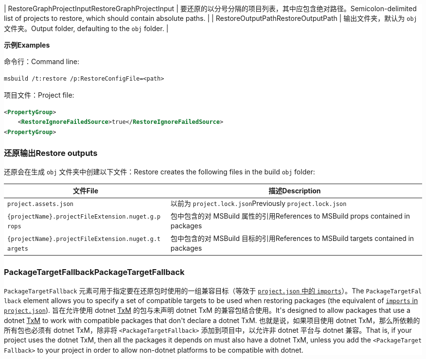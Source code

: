 | <span data-ttu-id="b0795-298">RestoreGraphProjectInput</span><span class="sxs-lookup"><span data-stu-id="b0795-298">RestoreGraphProjectInput</span></span> | <span data-ttu-id="b0795-299">要还原的以分号分隔的项目列表，其中应包含绝对路径。</span><span class="sxs-lookup"><span data-stu-id="b0795-299">Semicolon-delimited list of projects to restore, which should contain absolute paths.</span></span> |
| <span data-ttu-id="b0795-300">RestoreOutputPath</span><span class="sxs-lookup"><span data-stu-id="b0795-300">RestoreOutputPath</span></span> | <span data-ttu-id="b0795-301">输出文件夹，默认为 `obj` 文件夹。</span><span class="sxs-lookup"><span data-stu-id="b0795-301">Output folder, defaulting to the `obj` folder.</span></span> |

<span data-ttu-id="b0795-302">**示例**</span><span class="sxs-lookup"><span data-stu-id="b0795-302">**Examples**</span></span>

<span data-ttu-id="b0795-303">命令行：</span><span class="sxs-lookup"><span data-stu-id="b0795-303">Command line:</span></span>

```
msbuild /t:restore /p:RestoreConfigFile=<path>
```

<span data-ttu-id="b0795-304">项目文件：</span><span class="sxs-lookup"><span data-stu-id="b0795-304">Project file:</span></span>

```xml
<PropertyGroup>
    <RestoreIgnoreFailedSource>true</RestoreIgnoreFailedSource>
<PropertyGroup>
```

### <a name="restore-outputs"></a><span data-ttu-id="b0795-305">还原输出</span><span class="sxs-lookup"><span data-stu-id="b0795-305">Restore outputs</span></span>

<span data-ttu-id="b0795-306">还原会在生成 `obj` 文件夹中创建以下文件：</span><span class="sxs-lookup"><span data-stu-id="b0795-306">Restore creates the following files in the build `obj` folder:</span></span>

| <span data-ttu-id="b0795-307">文件</span><span class="sxs-lookup"><span data-stu-id="b0795-307">File</span></span> | <span data-ttu-id="b0795-308">描述</span><span class="sxs-lookup"><span data-stu-id="b0795-308">Description</span></span> |
|--------|--------|
| `project.assets.json` | <span data-ttu-id="b0795-309">以前为 `project.lock.json`</span><span class="sxs-lookup"><span data-stu-id="b0795-309">Previously `project.lock.json`</span></span> |
| `{projectName}.projectFileExtension.nuget.g.props` | <span data-ttu-id="b0795-310">包中包含的对 MSBuild 属性的引用</span><span class="sxs-lookup"><span data-stu-id="b0795-310">References to MSBuild props contained in packages</span></span> |
| `{projectName}.projectFileExtension.nuget.g.targets` | <span data-ttu-id="b0795-311">包中包含的对 MSBuild 目标的引用</span><span class="sxs-lookup"><span data-stu-id="b0795-311">References to MSBuild targets contained in packages</span></span> |


### <a name="packagetargetfallback"></a><span data-ttu-id="b0795-312">PackageTargetFallback</span><span class="sxs-lookup"><span data-stu-id="b0795-312">PackageTargetFallback</span></span> 

<span data-ttu-id="b0795-313">`PackageTargetFallback` 元素可用于指定要在还原包时使用的一组兼容目标（等效于 [`project.json` 中的 `imports`](../schema/project-json.md#imports)）。</span><span class="sxs-lookup"><span data-stu-id="b0795-313">The `PackageTargetFallback` element allows you to specify a set of compatible targets to be used when restoring packages (the equivalent of [`imports` in `project.json`](../schema/project-json.md#imports)).</span></span> <span data-ttu-id="b0795-314">旨在允许使用 dotnet [TxM](../schema/target-frameworks.md) 的包与未声明 dotnet TxM 的兼容包结合使用。</span><span class="sxs-lookup"><span data-stu-id="b0795-314">It's designed to allow packages that use a dotnet [TxM](../schema/target-frameworks.md) to work with compatible packages that don't declare a dotnet TxM.</span></span> <span data-ttu-id="b0795-315">也就是说，如果项目使用 dotnet TxM，那么所依赖的所有包也必须有 dotnet TxM，除非将 `<PackageTargetFallback>` 添加到项目中，以允许非 dotnet 平台与 dotnet 兼容。</span><span class="sxs-lookup"><span data-stu-id="b0795-315">That is, if your project uses the dotnet TxM, then all the packages it depends on must also have a dotnet TxM, unless you add the `<PackageTargetFallback>` to your project in order to allow non-dotnet platforms to be compatible with dotnet.</span></span> 
